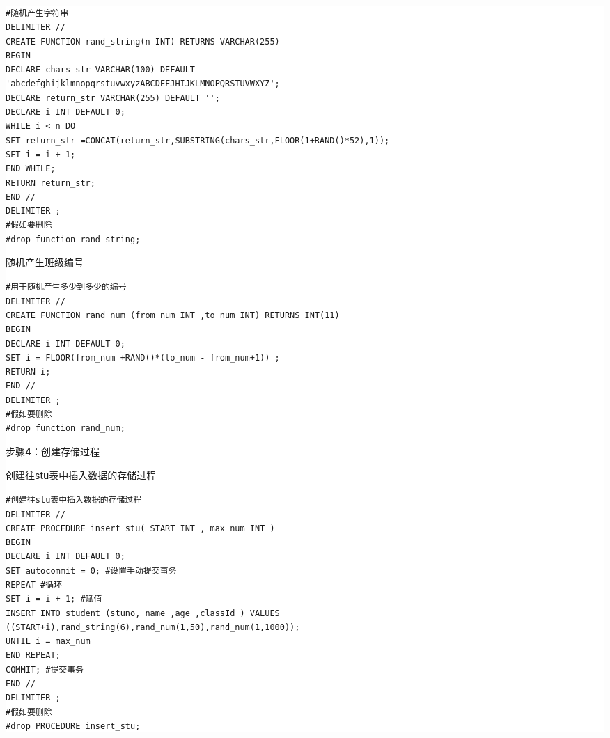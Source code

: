 ```mysql
#随机产生字符串
DELIMITER //
CREATE FUNCTION rand_string(n INT) RETURNS VARCHAR(255)
BEGIN
DECLARE chars_str VARCHAR(100) DEFAULT
'abcdefghijklmnopqrstuvwxyzABCDEFJHIJKLMNOPQRSTUVWXYZ';
DECLARE return_str VARCHAR(255) DEFAULT '';
DECLARE i INT DEFAULT 0;
WHILE i < n DO
SET return_str =CONCAT(return_str,SUBSTRING(chars_str,FLOOR(1+RAND()*52),1));
SET i = i + 1;
END WHILE;
RETURN return_str;
END //
DELIMITER ;
#假如要删除
#drop function rand_string;
```

随机产生班级编号

```mysql
#用于随机产生多少到多少的编号
DELIMITER //
CREATE FUNCTION rand_num (from_num INT ,to_num INT) RETURNS INT(11)
BEGIN
DECLARE i INT DEFAULT 0;
SET i = FLOOR(from_num +RAND()*(to_num - from_num+1)) ;
RETURN i;
END //
DELIMITER ;
#假如要删除
#drop function rand_num;
```

步骤4：创建存储过程

创建往stu表中插入数据的存储过程

```mysql
#创建往stu表中插入数据的存储过程
DELIMITER //
CREATE PROCEDURE insert_stu( START INT , max_num INT )
BEGIN
DECLARE i INT DEFAULT 0;
SET autocommit = 0; #设置手动提交事务
REPEAT #循环
SET i = i + 1; #赋值
INSERT INTO student (stuno, name ,age ,classId ) VALUES
((START+i),rand_string(6),rand_num(1,50),rand_num(1,1000));
UNTIL i = max_num
END REPEAT;
COMMIT; #提交事务
END //
DELIMITER ;
#假如要删除
#drop PROCEDURE insert_stu;
```
